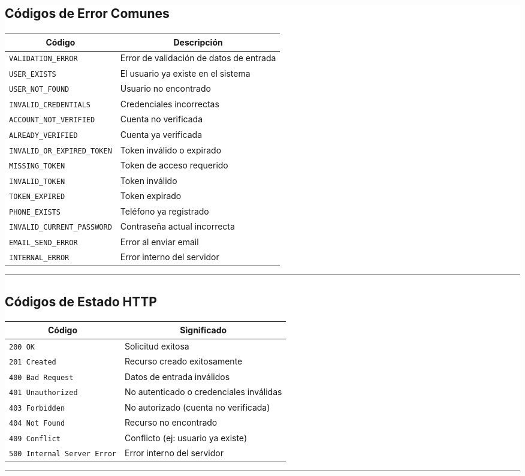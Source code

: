 
## Códigos de Error Comunes

| Código | Descripción |
|--------|-------------|
| `VALIDATION_ERROR` | Error de validación de datos de entrada |
| `USER_EXISTS` | El usuario ya existe en el sistema |
| `USER_NOT_FOUND` | Usuario no encontrado |
| `INVALID_CREDENTIALS` | Credenciales incorrectas |
| `ACCOUNT_NOT_VERIFIED` | Cuenta no verificada |
| `ALREADY_VERIFIED` | Cuenta ya verificada |
| `INVALID_OR_EXPIRED_TOKEN` | Token inválido o expirado |
| `MISSING_TOKEN` | Token de acceso requerido |
| `INVALID_TOKEN` | Token inválido |
| `TOKEN_EXPIRED` | Token expirado |
| `PHONE_EXISTS` | Teléfono ya registrado |
| `INVALID_CURRENT_PASSWORD` | Contraseña actual incorrecta |
| `EMAIL_SEND_ERROR` | Error al enviar email |
| `INTERNAL_ERROR` | Error interno del servidor |

---

## Códigos de Estado HTTP

| Código | Significado |
|--------|-------------|
| `200 OK` | Solicitud exitosa |
| `201 Created` | Recurso creado exitosamente |
| `400 Bad Request` | Datos de entrada inválidos |
| `401 Unauthorized` | No autenticado o credenciales inválidas |
| `403 Forbidden` | No autorizado (cuenta no verificada) |
| `404 Not Found` | Recurso no encontrado |
| `409 Conflict` | Conflicto (ej: usuario ya existe) |
| `500 Internal Server Error` | Error interno del servidor |

---
